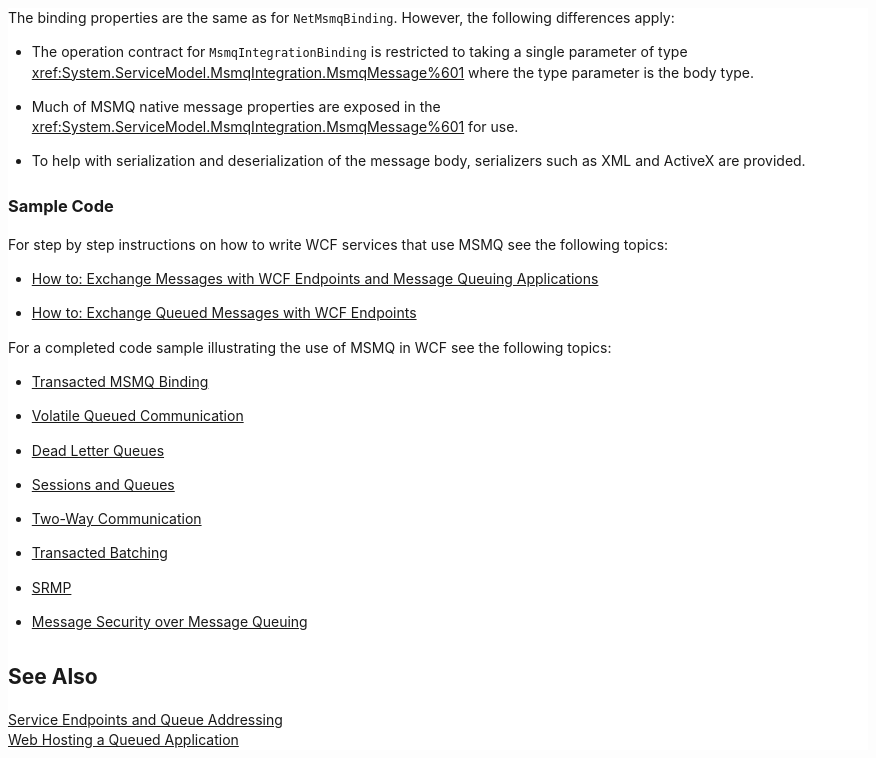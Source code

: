  The binding properties are the same as for `NetMsmqBinding`. However, the following differences apply:  
  
-   The operation contract for `MsmqIntegrationBinding` is restricted to taking a single parameter of type <xref:System.ServiceModel.MsmqIntegration.MsmqMessage%601> where the type parameter is the body type.  
  
-   Much of MSMQ native message properties are exposed in the <xref:System.ServiceModel.MsmqIntegration.MsmqMessage%601> for use.  
  
-   To help with serialization and deserialization of the message body, serializers such as XML and ActiveX are provided.  
  
### Sample Code  
 For step by step instructions on how to write WCF services that use MSMQ see the following topics:  
  
-   [How to: Exchange Messages with WCF Endpoints and Message Queuing Applications](../../../../docs/framework/wcf/feature-details/how-to-exchange-messages-with-wcf-endpoints-and-message-queuing-applications.md)  
  
-   [How to: Exchange Queued Messages with WCF Endpoints](../../../../docs/framework/wcf/feature-details/how-to-exchange-queued-messages-with-wcf-endpoints.md)  
  
 For a completed code sample illustrating the use of MSMQ in WCF see the following topics:  
  
-   [Transacted MSMQ Binding](../../../../docs/framework/wcf/samples/transacted-msmq-binding.md)  
  
-   [Volatile Queued Communication](../../../../docs/framework/wcf/samples/volatile-queued-communication.md)  
  
-   [Dead Letter Queues](../../../../docs/framework/wcf/samples/dead-letter-queues.md)  
  
-   [Sessions and Queues](../../../../docs/framework/wcf/samples/sessions-and-queues.md)  
  
-   [Two-Way Communication](../../../../docs/framework/wcf/samples/two-way-communication.md)  
  
-   [Transacted Batching](../../../../docs/framework/wcf/samples/transacted-batching.md)  
  
-   [SRMP](../../../../docs/framework/wcf/samples/srmp.md)  
  
-   [Message Security over Message Queuing](../../../../docs/framework/wcf/samples/message-security-over-message-queuing.md)  
  
## See Also  
 [Service Endpoints and Queue Addressing](../../../../docs/framework/wcf/feature-details/service-endpoints-and-queue-addressing.md)  
 [Web Hosting a Queued Application](../../../../docs/framework/wcf/feature-details/web-hosting-a-queued-application.md)
